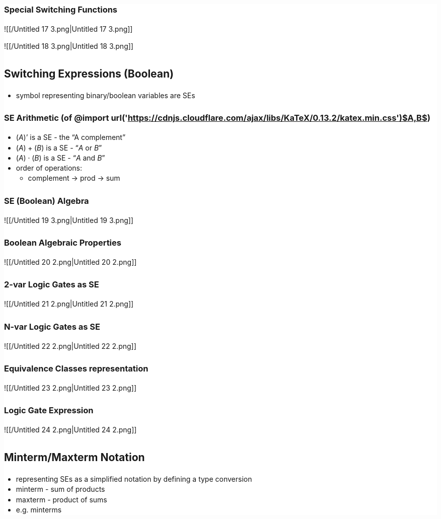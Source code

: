 ### Special Switching Functions

![[/Untitled 17 3.png|Untitled 17 3.png]]

![[/Untitled 18 3.png|Untitled 18 3.png]]

## Switching Expressions (Boolean)

- symbol representing binary/boolean variables are SEs

### SE Arithmetic (of @import url('https://cdnjs.cloudflare.com/ajax/libs/KaTeX/0.13.2/katex.min.css')$A,B$﻿)

- $(A)’$﻿ is a SE - the “A complement”
- $(A)+(B)$﻿ is a SE - “$A$﻿ or $B$﻿”
- $(A)\cdot(B)$﻿ is a SE - “$A$﻿ and $B$﻿”
- order of operations:
    - complement → prod → sum

### SE (Boolean) Algebra

![[/Untitled 19 3.png|Untitled 19 3.png]]

### Boolean Algebraic Properties

![[/Untitled 20 2.png|Untitled 20 2.png]]

### 2-var Logic Gates as SE

![[/Untitled 21 2.png|Untitled 21 2.png]]

### N-var Logic Gates as SE

![[/Untitled 22 2.png|Untitled 22 2.png]]

### Equivalence Classes representation

![[/Untitled 23 2.png|Untitled 23 2.png]]

### Logic Gate Expression

![[/Untitled 24 2.png|Untitled 24 2.png]]

## Minterm/Maxterm Notation

- representing SEs as a simplified notation by defining a type conversion
- minterm - sum of products
- maxterm - product of sums
- e.g. minterms
    